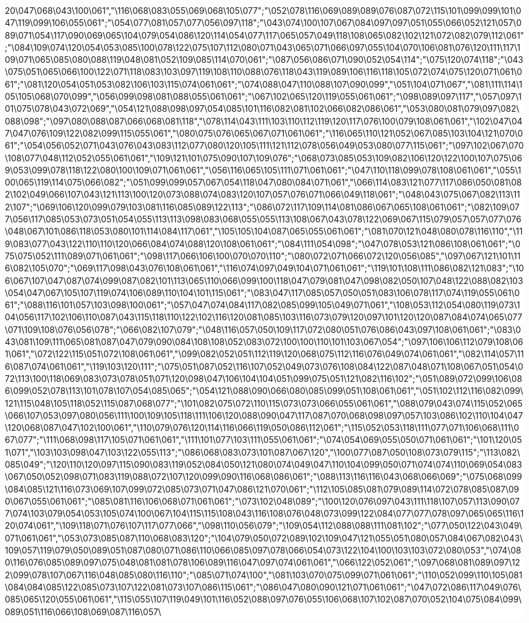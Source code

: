 20\047\068\043\100\061","\116\068\083\055\069\068\105\077";"\052\078\116\069\089\089\076\087\072\115\101\099\099\101\047\119\099\106\055\061";"\054\077\081\057\077\056\097\118";"\043\074\100\107\067\084\097\097\051\055\066\052\121\057\089\071\054\117\090\069\065\104\079\054\086\120\114\054\077\117\065\057\049\118\108\065\082\102\121\072\082\079\112\061";"\084\109\074\120\054\053\085\100\078\122\075\107\112\080\071\043\065\071\066\097\055\104\070\106\081\076\120\111\117\109\071\065\085\080\088\119\048\081\052\109\085\114\070\061";"\087\056\086\071\090\052\054\114";"\075\120\074\118";"\043\075\051\065\066\100\122\071\118\083\103\097\119\108\110\088\076\118\043\119\089\106\116\118\105\072\074\075\120\071\061\061";"\081\120\054\051\053\082\106\103\115\074\061\061";"\074\088\047\110\088\107\090\099","\051\104\071\067","\081\111\114\105\105\068\070\099","\056\099\098\081\088\055\061\061";"\067\102\065\120\119\055\061\061";"\098\089\097\117","\057\097\101\075\078\043\072\069","\054\121\088\098\097\054\085\101\116\082\081\102\066\082\086\061","\053\080\081\079\097\082\088\098";"\097\080\088\087\066\068\081\118","\078\114\043\111\103\110\112\119\120\117\076\100\079\108\061\061","\102\047\047\047\076\109\122\082\099\115\055\061","\080\075\076\065\067\071\061\061";"\116\065\110\121\052\067\085\103\104\121\070\061";"\054\056\052\071\043\076\043\083\112\077\080\120\105\111\121\112\078\056\049\053\080\077\115\061";"\097\102\067\070\108\077\048\112\052\055\061\061","\109\121\101\075\090\107\109\076";"\068\073\085\053\109\082\106\120\122\100\107\075\069\053\099\078\118\122\080\100\109\071\061\061","\056\116\065\105\111\071\061\061";"\047\110\118\099\078\108\061\061","\055\100\065\119\114\075\066\082";"\051\099\099\057\067\054\118\047\080\084\071\061","\066\114\083\121\077\117\086\050\081\082\102\049\066\107\043\121\113\100\120\073\088\074\083\120\107\057\076\071\066\049\118\061";"\048\043\075\067\082\113\112\107";"\069\106\120\099\079\103\081\116\085\089\122\113";"\086\072\117\109\114\081\086\067\065\108\061\061";"\082\109\077\056\117\085\053\073\051\054\055\113\113\098\083\068\055\055\113\108\067\043\078\122\069\067\115\079\057\057\077\076\048\067\101\086\118\053\080\101\114\084\117\061","\105\105\104\087\065\055\061\061";"\081\070\121\048\080\078\116\110","\119\083\077\043\122\110\110\120\066\084\074\088\120\108\061\061";"\084\111\054\098";"\047\078\053\121\086\108\061\061";"\075\075\052\111\089\071\061\061";"\098\117\066\106\100\070\070\110";"\080\072\071\066\072\120\056\085","\097\067\121\101\116\082\105\070";"\069\117\098\043\076\108\061\061","\116\074\097\049\104\071\061\061";"\119\101\108\111\086\082\121\083";"\106\067\107\047\087\074\099\087\082\101\113\065\110\066\099\100\118\047\079\081\047\098\082\050\107\048\122\088\082\103\054\047\067\105\107\119\074\106\089\110\104\101\115\061";"\083\047\117\085\057\050\051\083\106\078\117\074\119\055\061\061";"\088\116\101\057\103\098\100\061";"\057\047\074\084\117\082\085\099\105\049\071\061","\108\053\112\054\080\119\073\104\056\117\102\106\110\087\043\115\118\110\122\102\116\120\081\085\103\116\073\079\120\097\101\120\120\087\084\074\065\077\071\109\108\076\056\078";"\066\082\107\079";"\048\116\057\050\109\117\072\080\051\076\086\043\097\108\061\061";"\083\043\081\109\111\065\081\087\047\079\090\084\108\108\052\083\072\100\100\110\101\103\067\054";"\097\106\106\112\079\108\061\061","\072\122\115\051\072\108\061\061","\099\082\052\051\112\119\120\068\075\112\116\076\049\074\061\061","\082\114\057\116\087\074\061\061","\119\103\120\111";"\075\051\087\052\116\107\052\049\073\076\108\084\122\087\048\071\108\067\051\054\072\113\100\118\069\083\073\078\051\071\120\098\047\106\104\104\051\099\075\051\121\082\116\102";"\051\089\072\099\106\086\099\052\078\113\101\078\107\054\085\065";"\054\121\088\090\066\080\085\099\051\108\061\061","\051\102\112\116\082\099\121\115\048\105\118\052\115\087\068\077";"\101\082\075\072\110\115\073\073\066\055\061\061","\088\079\043\074\115\052\065\066\107\053\097\080\056\111\100\109\105\118\111\106\120\088\090\047\117\087\070\068\098\097\057\103\086\102\110\104\047\120\068\087\047\102\100\061","\110\079\076\120\114\116\066\119\050\086\112\061";"\115\052\053\118\111\077\071\106\068\111\067\077";"\111\068\098\117\105\071\061\061","\111\101\077\103\111\055\061\061";"\074\054\069\055\050\071\061\061";"\101\120\051\071","\103\103\098\047\103\122\055\113";"\086\068\083\073\101\087\067\120","\100\077\087\050\108\073\079\115";"\113\082\085\049";"\120\110\120\097\115\090\083\119\052\084\050\121\080\074\049\047\110\104\099\050\071\074\074\110\069\054\083\067\050\052\098\071\083\119\088\072\107\120\099\090\116\068\086\061";"\088\113\116\116\043\068\066\069";"\075\068\099\084\085\121\116\073\069\107\099\072\085\073\071\047\086\121\070\061";"\112\105\085\081\079\089\114\072\078\085\087\090\067\055\061\061";"\085\081\116\106\068\071\061\061";"\073\102\048\089";"\100\120\076\097\043\111\118\107\057\113\090\077\074\103\079\054\053\105\074\100\067\104\115\115\108\043\116\108\076\048\073\099\122\084\077\077\078\097\065\065\116\120\074\061","\109\118\071\076\107\117\077\066","\098\110\056\079";"\109\054\112\088\088\111\081\102";"\077\050\122\043\049\071\061\061","\053\073\085\087\110\068\083\120";"\104\079\050\072\089\102\109\047\121\055\051\080\057\084\067\082\043\109\057\119\079\050\089\051\087\080\071\086\110\066\085\097\078\066\054\073\122\104\100\103\103\072\080\053","\074\080\116\076\085\089\097\075\048\081\081\078\106\089\116\047\097\074\061\061","\066\122\052\061";"\097\068\081\089\097\122\099\078\107\067\116\048\085\080\116\110";"\085\071\074\100","\081\103\070\075\099\071\061\061";"\110\052\099\110\105\081\084\084\085\122\085\073\107\122\081\073\107\086\115\061";"\086\047\080\090\121\071\061\061";"\047\072\086\117\049\076\085\065\120\055\061\061","\115\055\107\119\049\101\116\052\088\097\076\055\106\068\107\102\087\070\052\104\075\084\099\089\051\116\066\108\069\087\116\057\